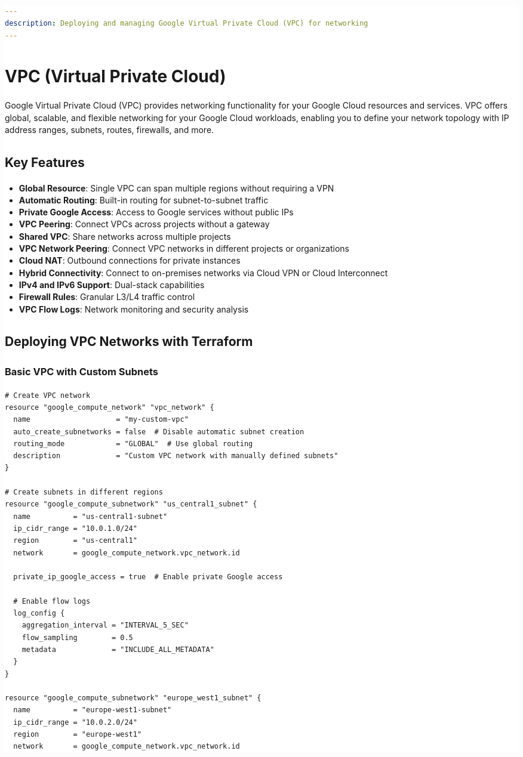 ```yaml
---
description: Deploying and managing Google Virtual Private Cloud (VPC) for networking
---
```


# VPC (Virtual Private Cloud)

Google Virtual Private Cloud (VPC) provides networking functionality for your Google Cloud resources and services. VPC offers global, scalable, and flexible networking for your Google Cloud workloads, enabling you to define your network topology with IP address ranges, subnets, routes, firewalls, and more.

## Key Features

- **Global Resource**: Single VPC can span multiple regions without requiring a VPN
- **Automatic Routing**: Built-in routing for subnet-to-subnet traffic
- **Private Google Access**: Access to Google services without public IPs
- **VPC Peering**: Connect VPCs across projects without a gateway
- **Shared VPC**: Share networks across multiple projects
- **VPC Network Peering**: Connect VPC networks in different projects or organizations
- **Cloud NAT**: Outbound connections for private instances
- **Hybrid Connectivity**: Connect to on-premises networks via Cloud VPN or Cloud Interconnect
- **IPv4 and IPv6 Support**: Dual-stack capabilities
- **Firewall Rules**: Granular L3/L4 traffic control
- **VPC Flow Logs**: Network monitoring and security analysis

## Deploying VPC Networks with Terraform

### Basic VPC with Custom Subnets

```hcl
# Create VPC network
resource "google_compute_network" "vpc_network" {
  name                    = "my-custom-vpc"
  auto_create_subnetworks = false  # Disable automatic subnet creation
  routing_mode            = "GLOBAL"  # Use global routing
  description             = "Custom VPC network with manually defined subnets"
}

# Create subnets in different regions
resource "google_compute_subnetwork" "us_central1_subnet" {
  name          = "us-central1-subnet"
  ip_cidr_range = "10.0.1.0/24"
  region        = "us-central1"
  network       = google_compute_network.vpc_network.id
  
  private_ip_google_access = true  # Enable private Google access
  
  # Enable flow logs
  log_config {
    aggregation_interval = "INTERVAL_5_SEC"
    flow_sampling        = 0.5
    metadata             = "INCLUDE_ALL_METADATA"
  }
}

resource "google_compute_subnetwork" "europe_west1_subnet" {
  name          = "europe-west1-subnet"
  ip_cidr_range = "10.0.2.0/24"
  region        = "europe-west1"
  network       = google_compute_network.vpc_network.id
```